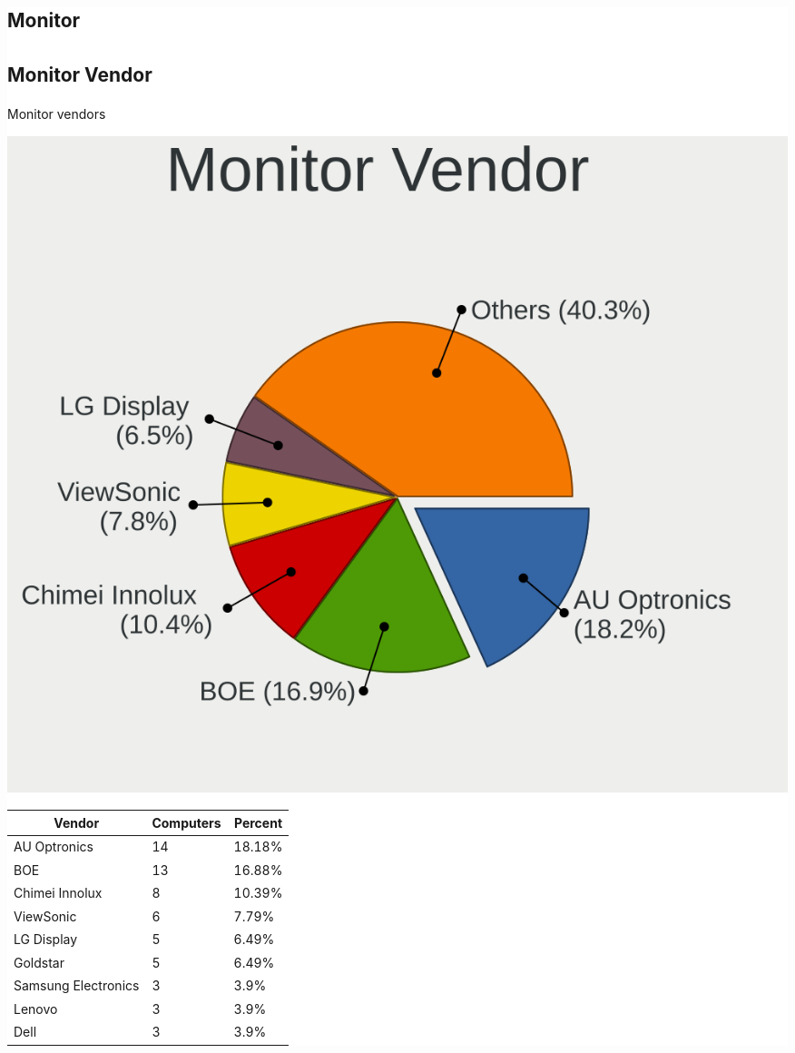 Monitor
-------

Monitor Vendor
--------------

Monitor vendors

![Monitor Vendor](./All/images/pie_chart_bsd/mon_vendor.svg)


| Vendor              | Computers | Percent |
|---------------------|-----------|---------|
| AU Optronics        | 14        | 18.18%  |
| BOE                 | 13        | 16.88%  |
| Chimei Innolux      | 8         | 10.39%  |
| ViewSonic           | 6         | 7.79%   |
| LG Display          | 5         | 6.49%   |
| Goldstar            | 5         | 6.49%   |
| Samsung Electronics | 3         | 3.9%    |
| Lenovo              | 3         | 3.9%    |
| Dell                | 3         | 3.9%    |